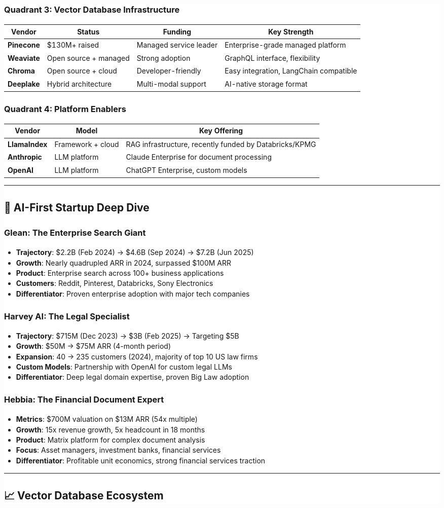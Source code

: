 ### **Quadrant 3: Vector Database Infrastructure**
| Vendor | Status | Funding | Key Strength |
|--------|--------|---------|--------------|
| **Pinecone** | $130M+ raised | Managed service leader | Enterprise-grade managed platform |
| **Weaviate** | Open source + managed | Strong adoption | GraphQL interface, flexibility |
| **Chroma** | Open source + cloud | Developer-friendly | Easy integration, LangChain compatible |
| **Deeplake** | Hybrid architecture | Multi-modal support | AI-native storage format |

### **Quadrant 4: Platform Enablers**
| Vendor | Model | Key Offering |
|--------|-------|--------------|
| **LlamaIndex** | Framework + cloud | RAG infrastructure, recently funded by Databricks/KPMG |
| **Anthropic** | LLM platform | Claude Enterprise for document processing |
| **OpenAI** | LLM platform | ChatGPT Enterprise, custom models |

---

## 🚀 **AI-First Startup Deep Dive**

### **Glean: The Enterprise Search Giant**
- **Trajectory**: $2.2B (Feb 2024) → $4.6B (Sep 2024) → $7.2B (Jun 2025)
- **Growth**: Nearly quadrupled ARR in 2024, surpassed $100M ARR
- **Product**: Enterprise search across 100+ business applications
- **Customers**: Reddit, Pinterest, Databricks, Sony Electronics
- **Differentiator**: Proven enterprise adoption with major tech companies

### **Harvey AI: The Legal Specialist**
- **Trajectory**: $715M (Dec 2023) → $3B (Feb 2025) → Targeting $5B
- **Growth**: $50M → $75M ARR (4-month period)
- **Expansion**: 40 → 235 customers (2024), majority of top 10 US law firms
- **Custom Models**: Partnership with OpenAI for custom legal LLMs
- **Differentiator**: Deep legal domain expertise, proven Big Law adoption

### **Hebbia: The Financial Document Expert**
- **Metrics**: $700M valuation on $13M ARR (54x multiple)
- **Growth**: 15x revenue growth, 5x headcount in 18 months
- **Product**: Matrix platform for complex document analysis
- **Focus**: Asset managers, investment banks, financial services
- **Differentiator**: Profitable unit economics, strong financial services traction

---

## 📈 **Vector Database Ecosystem**

